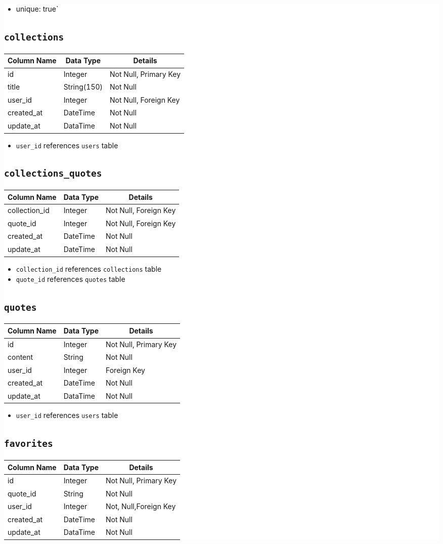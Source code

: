 * unique: true`

## `collections`

| Column Name | Data Type   | Details               |
|-------------|-------------|-----------------------|
| id          | Integer     | Not Null, Primary Key |
| title       | String(150) | Not Null              |
| user_id     | Integer     | Not Null, Foreign Key |
| created_at  | DateTime    | Not Null              |
| update_at   | DataTime    | Not Null              |


* `user_id` references `users` table

## `collections_quotes`

| Column Name  | Data Type | Details               |
|--------------|-----------|-----------------------|
| collection_id| Integer   | Not Null, Foreign Key |
| quote_id     | Integer   | Not Null, Foreign Key |
| created_at   | DateTime  | Not Null              |
| update_at    | DateTime  | Not Null              |


* `collection_id` references `collections` table
* `quote_id` references `quotes` table

## `quotes`

| Column Name | Data Type   | Details               |
|-------------|-------------|-----------------------|
| id          | Integer     | Not Null, Primary Key |
| content     | String      | Not Null              |
| user_id     | Integer     | Foreign Key           |
| created_at  | DateTime    | Not Null              |
| update_at   | DataTime    | Not Null              |

* `user_id` references `users` table

## `favorites`

| Column Name | Data Type   | Details               |
|-------------|-------------|-----------------------|
| id          | Integer     | Not Null, Primary Key |
| quote_id    | String      | Not Null              |
| user_id     | Integer     | Not, Null,Foreign Key |
| created_at  | DateTime    | Not Null              |
| update_at   | DataTime    | Not Null              |
